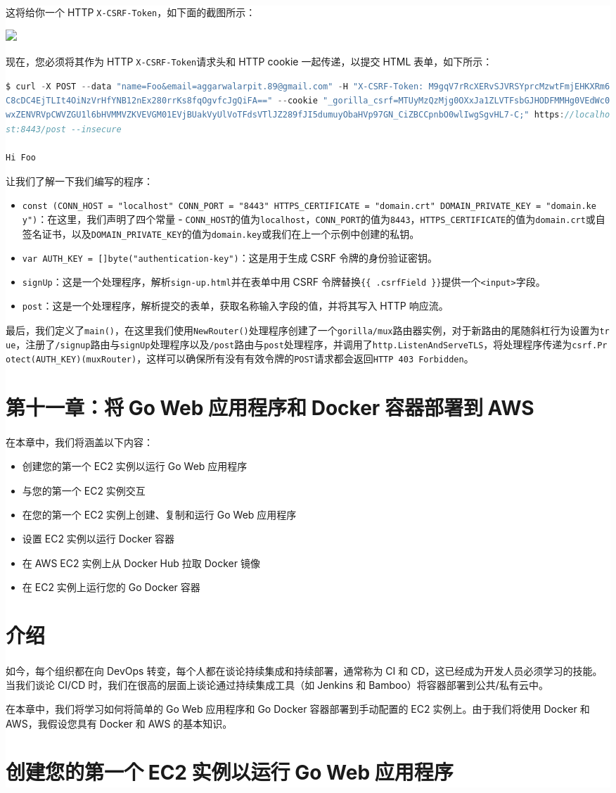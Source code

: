 这将给你一个 HTTP `X-CSRF-Token`，如下面的截图所示：

![](https://github.com/OpenDocCN/freelearn-golang-zh/raw/master/docs/go-webdev-cb/img/6a93d469-bc90-479c-90f4-948a2e81f13f.png)

现在，您必须将其作为 HTTP `X-CSRF-Token`请求头和 HTTP cookie 一起传递，以提交 HTML 表单，如下所示：

```go
$ curl -X POST --data "name=Foo&email=aggarwalarpit.89@gmail.com" -H "X-CSRF-Token: M9gqV7rRcXERvSJVRSYprcMzwtFmjEHKXRm6C8cDC4EjTLIt4OiNzVrHfYNB12nEx280rrKs8fqOgvfcJgQiFA==" --cookie "_gorilla_csrf=MTUyMzQzMjg0OXxJa1ZLVTFsbGJHODFMMHg0VEdWc0wxZENVRVpCWVZGU1l6bHVMMVZKVEVGM01EVjBUakVyUlVoTFdsVTlJZ289fJI5dumuyObaHVp97GN_CiZBCCpnbO0wlIwgSgvHL7-C;" https://localhost:8443/post --insecure

Hi Foo
```

让我们了解一下我们编写的程序：

+   `const (CONN_HOST = "localhost" CONN_PORT = "8443" HTTPS_CERTIFICATE = "domain.crt" DOMAIN_PRIVATE_KEY = "domain.key")`：在这里，我们声明了四个常量 - `CONN_HOST`的值为`localhost`，`CONN_PORT`的值为`8443`，`HTTPS_CERTIFICATE`的值为`domain.crt`或自签名证书，以及`DOMAIN_PRIVATE_KEY`的值为`domain.key`或我们在上一个示例中创建的私钥。

+   `var AUTH_KEY = []byte("authentication-key")`：这是用于生成 CSRF 令牌的身份验证密钥。

+   `signUp`：这是一个处理程序，解析`sign-up.html`并在表单中用 CSRF 令牌替换`{{ .csrfField }}`提供一个`<input>`字段。

+   `post`：这是一个处理程序，解析提交的表单，获取名称输入字段的值，并将其写入 HTTP 响应流。

最后，我们定义了`main()`，在这里我们使用`NewRouter()`处理程序创建了一个`gorilla/mux`路由器实例，对于新路由的尾随斜杠行为设置为`true`，注册了`/signup`路由与`signUp`处理程序以及`/post`路由与`post`处理程序，并调用了`http.ListenAndServeTLS`，将处理程序传递为`csrf.Protect(AUTH_KEY)(muxRouter)`，这样可以确保所有没有有效令牌的`POST`请求都会返回`HTTP 403 Forbidden`。


# 第十一章：将 Go Web 应用程序和 Docker 容器部署到 AWS

在本章中，我们将涵盖以下内容：

+   创建您的第一个 EC2 实例以运行 Go Web 应用程序

+   与您的第一个 EC2 实例交互

+   在您的第一个 EC2 实例上创建、复制和运行 Go Web 应用程序

+   设置 EC2 实例以运行 Docker 容器

+   在 AWS EC2 实例上从 Docker Hub 拉取 Docker 镜像

+   在 EC2 实例上运行您的 Go Docker 容器

# 介绍

如今，每个组织都在向 DevOps 转变，每个人都在谈论持续集成和持续部署，通常称为 CI 和 CD，这已经成为开发人员必须学习的技能。当我们谈论 CI/CD 时，我们在很高的层面上谈论通过持续集成工具（如 Jenkins 和 Bamboo）将容器部署到公共/私有云中。

在本章中，我们将学习如何将简单的 Go Web 应用程序和 Go Docker 容器部署到手动配置的 EC2 实例上。由于我们将使用 Docker 和 AWS，我假设您具有 Docker 和 AWS 的基本知识。

# 创建您的第一个 EC2 实例以运行 Go Web 应用程序
